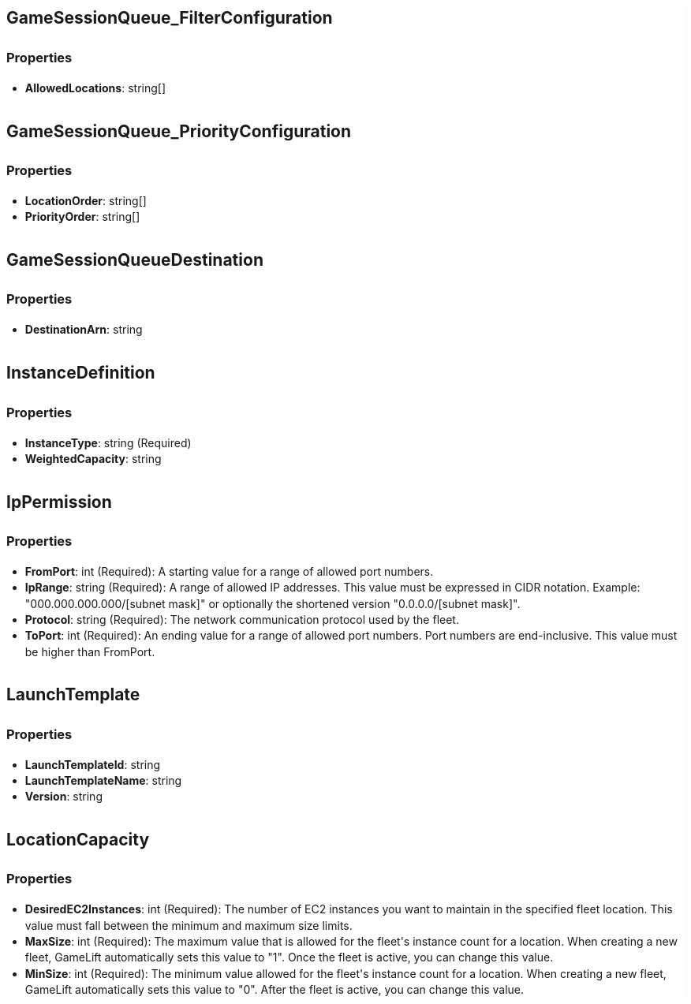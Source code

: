 ## GameSessionQueue_FilterConfiguration
### Properties
* **AllowedLocations**: string[]

## GameSessionQueue_PriorityConfiguration
### Properties
* **LocationOrder**: string[]
* **PriorityOrder**: string[]

## GameSessionQueueDestination
### Properties
* **DestinationArn**: string

## InstanceDefinition
### Properties
* **InstanceType**: string (Required)
* **WeightedCapacity**: string

## IpPermission
### Properties
* **FromPort**: int (Required): A starting value for a range of allowed port numbers.
* **IpRange**: string (Required): A range of allowed IP addresses. This value must be expressed in CIDR notation. Example: "000.000.000.000/[subnet mask]" or optionally the shortened version "0.0.0.0/[subnet mask]".
* **Protocol**: string (Required): The network communication protocol used by the fleet.
* **ToPort**: int (Required): An ending value for a range of allowed port numbers. Port numbers are end-inclusive. This value must be higher than FromPort.

## LaunchTemplate
### Properties
* **LaunchTemplateId**: string
* **LaunchTemplateName**: string
* **Version**: string

## LocationCapacity
### Properties
* **DesiredEC2Instances**: int (Required): The number of EC2 instances you want to maintain in the specified fleet location. This value must fall between the minimum and maximum size limits.
* **MaxSize**: int (Required): The maximum value that is allowed for the fleet's instance count for a location. When creating a new fleet, GameLift automatically sets this value to "1". Once the fleet is active, you can change this value.
* **MinSize**: int (Required): The minimum value allowed for the fleet's instance count for a location. When creating a new fleet, GameLift automatically sets this value to "0". After the fleet is active, you can change this value.
